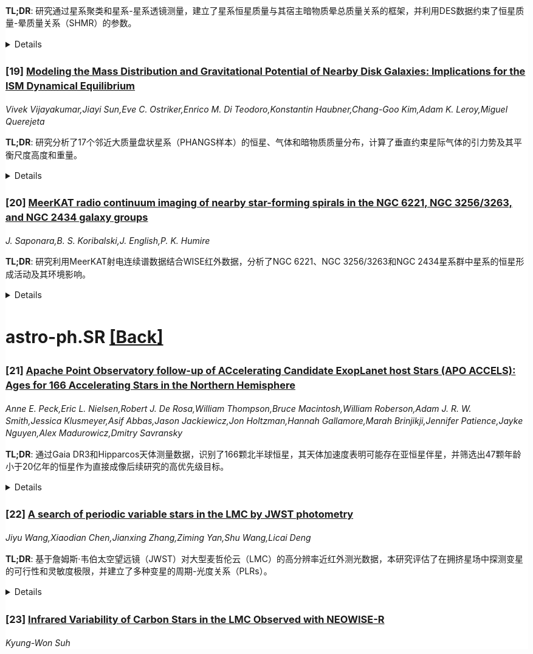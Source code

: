 **TL;DR**: 研究通过星系聚类和星系-星系透镜测量，建立了星系恒星质量与其宿主暗物质晕总质量关系的框架，并利用DES数据约束了恒星质量-晕质量关系（SHMR）的参数。


<details><summary>Details</summary></details>

### [19] [Modeling the Mass Distribution and Gravitational Potential of Nearby Disk Galaxies: Implications for the ISM Dynamical Equilibrium](https://arxiv.org/abs/2506.22381)
*Vivek Vijayakumar,Jiayi Sun,Eve C. Ostriker,Enrico M. Di Teodoro,Konstantin Haubner,Chang-Goo Kim,Adam K. Leroy,Miguel Querejeta*

**TL;DR**: 研究分析了17个邻近大质量盘状星系（PHANGS样本）的恒星、气体和暗物质质量分布，计算了垂直约束星际气体的引力势及其平衡尺度高度和重量。


<details><summary>Details</summary></details>

### [20] [MeerKAT radio continuum imaging of nearby star-forming spirals in the NGC 6221, NGC 3256/3263, and NGC 2434 galaxy groups](https://arxiv.org/abs/2506.22382)
*J. Saponara,B. S. Koribalski,J. English,P. K. Humire*

**TL;DR**: 研究利用MeerKAT射电连续谱数据结合WISE红外数据，分析了NGC 6221、NGC 3256/3263和NGC 2434星系群中星系的恒星形成活动及其环境影响。


<details><summary>Details</summary></details>

<div id='astro-ph.SR'></div>

# astro-ph.SR [[Back]](#toc)

### [21] [Apache Point Observatory follow-up of ACcelerating Candidate ExopLanet host Stars (APO ACCELS): Ages for 166 Accelerating Stars in the Northern Hemisphere](https://arxiv.org/abs/2506.21755)
*Anne E. Peck,Eric L. Nielsen,Robert J. De Rosa,William Thompson,Bruce Macintosh,William Roberson,Adam J. R. W. Smith,Jessica Klusmeyer,Asif Abbas,Jason Jackiewicz,Jon Holtzman,Hannah Gallamore,Marah Brinjikji,Jennifer Patience,Jayke Nguyen,Alex Madurowicz,Dmitry Savransky*

**TL;DR**: 通过Gaia DR3和Hipparcos天体测量数据，识别了166颗北半球恒星，其天体加速度表明可能存在亚恒星伴星，并筛选出47颗年龄小于20亿年的恒星作为直接成像后续研究的高优先级目标。


<details><summary>Details</summary></details>

### [22] [A search of periodic variable stars in the LMC by JWST photometry](https://arxiv.org/abs/2506.21971)
*Jiyu Wang,Xiaodian Chen,Jianxing Zhang,Ziming Yan,Shu Wang,Licai Deng*

**TL;DR**: 基于詹姆斯·韦伯太空望远镜（JWST）对大型麦哲伦云（LMC）的高分辨率近红外测光数据，本研究评估了在拥挤星场中探测变星的可行性和灵敏度极限，并建立了多种变星的周期-光度关系（PLRs）。


<details><summary>Details</summary></details>

### [23] [Infrared Variability of Carbon Stars in the LMC Observed with NEOWISE-R](https://arxiv.org/abs/2506.22100)
*Kyung-Won Suh*
